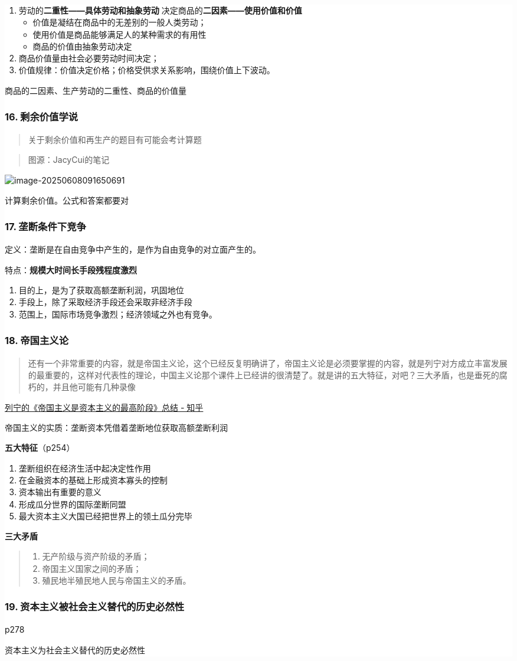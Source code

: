 1.   劳动的**二重性——具体劳动和抽象劳动**  决定商品的**二因素——使用价值和价值**
     -   价值是凝结在商品中的无差别的一般人类劳动；
     -   使用价值是商品能够满足人的某种需求的有用性
     -   商品的价值由抽象劳动决定
2.   商品价值量由社会必要劳动时间决定；
3.   价值规律：价值决定价格；价格受供求关系影响，围绕价值上下波动。

商品的二因素、生产劳动的二重性、商品的价值量

### 16. 剩余价值学说

>   关于剩余价值和再生产的题目有可能会考计算题

>   图源：JacyCui的笔记

![image-20250608091650691](https://yamapicgo.oss-cn-nanjing.aliyuncs.com/picgoImage/image-20250608091650691.png)

计算剩余价值。公式和答案都要对

### 17. 垄断条件下竞争

定义：垄断是在自由竞争中产生的，是作为自由竞争的对立面产生的。

特点：**规模大时间长手段残程度激烈**

1.   目的上，是为了获取高额垄断利润，巩固地位
2.   手段上，除了采取经济手段还会采取非经济手段
3.   范围上，国际市场竞争激烈；经济领域之外也有竞争。

### 18. 帝国主义论

>   还有一个非常重要的内容，就是帝国主义论，这个已经反复明确讲了，帝国主义论是必须要掌握的内容，就是列宁对方成立丰富发展的最重要的，这样对代表性的理论，中国主义论那个课件上已经讲的很清楚了。就是讲的五大特征，对吧？三大矛盾，也是垂死的腐朽的，并且他可能有几种录像

[列宁的《帝国主义是资本主义的最高阶段》总结 - 知乎](https://zhuanlan.zhihu.com/p/29078918963)

帝国主义的实质：垄断资本凭借着垄断地位获取高额垄断利润

**五大特征**（p254）

1.   垄断组织在经济生活中起决定性作用
2.   在金融资本的基础上形成资本寡头的控制
3.   资本输出有重要的意义
4.   形成瓜分世界的国际垄断同盟
5.   最大资本主义大国已经把世界上的领土瓜分完毕

**三大矛盾**

>   1.   无产阶级与资产阶级的矛盾；
>   2.   帝国主义国家之间的矛盾；
>   3.   殖民地半殖民地人民与帝国主义的矛盾。

### 19. 资本主义被社会主义替代的历史必然性

p278

资本主义为社会主义替代的历史必然性

